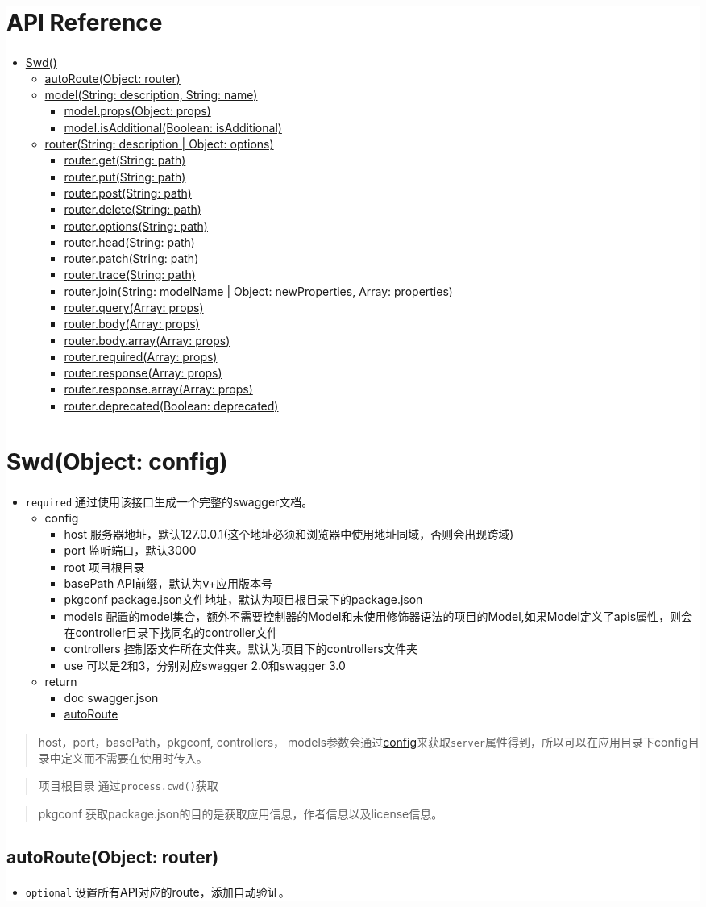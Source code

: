 # API Reference

- [Swd()](#swdobject-config)
  - [autoRoute(Object: router)](#autorouteobject-router)
  - [model(String: description, String: name)](#modelstring-description-string-name)
    - [model.props(Object: props)](#modelpropsobject-props)
    - [model.isAdditional(Boolean: isAdditional)](#modelisadditionalboolean-isadditional)
  - [router(String: description | Object: options)](#routerstring-description--object-options)
    - [router.get(String: path)](#routerget-string-path)
    - [router.put(String: path)](#routerget-string-path)
    - [router.post(String: path)](#routerget-string-path)
    - [router.delete(String: path)](#routerget-string-path)
    - [router.options(String: path)](#routerget-string-path)
    - [router.head(String: path)](#routerget-string-path)
    - [router.patch(String: path)](#routerget-string-path)
    - [router.trace(String: path)](#routerget-string-path)
    - [router.join(String: modelName | Object: newProperties, Array: properties)](#routerjoin-string-modelname--object-newproperties-array-properties)
    - [router.query(Array: props)](#routerquery-array-props)
    - [router.body(Array: props)](#routerbody-array-props)
    - [router.body.array(Array: props)](#routerbodyarray-array-props)
    - [router.required(Array: props)](#routerrequired-array-props)
    - [router.response(Array: props)](#routerresponse-array-props)
    - [router.response.array(Array: props)](#routerresponse-array-props)
    - [router.deprecated(Boolean: deprecated)](#routerdeprecatedboolean-deprecated--30)

# Swd(Object: config)
- `required` 通过使用该接口生成一个完整的swagger文档。
  - config
    - host 服务器地址，默认127.0.0.1(这个地址必须和浏览器中使用地址同域，否则会出现跨域)
    - port 监听端口，默认3000
    - root 项目根目录
    - basePath API前缀，默认为v+应用版本号
    - pkgconf package.json文件地址，默认为项目根目录下的package.json
    - models 配置的model集合，额外不需要控制器的Model和未使用修饰器语法的项目的Model,如果Model定义了apis属性，则会在controller目录下找同名的controller文件
    - controllers 控制器文件所在文件夹。默认为项目下的controllers文件夹
    - use 可以是2和3，分别对应swagger 2.0和swagger 3.0
  - return
    - doc swagger.json
    - [autoRoute](#autorouteobject-router)

> host，port，basePath，pkgconf, controllers， models参数会通过[config](https://github.com/lorenwest/node-config)来获取`server`属性得到，所以可以在应用目录下config目录中定义而不需要在使用时传入。

> 项目根目录 通过`process.cwd()`获取

> pkgconf 获取package.json的目的是获取应用信息，作者信息以及license信息。

## autoRoute(Object: router)
- `optional` 设置所有API对应的route，添加自动验证。
